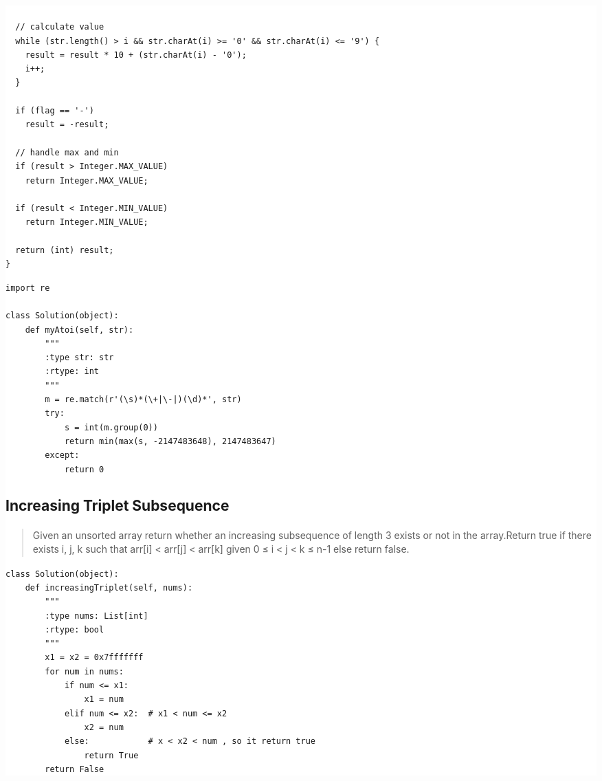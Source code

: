```
 
  // calculate value
  while (str.length() > i && str.charAt(i) >= '0' && str.charAt(i) <= '9') {
    result = result * 10 + (str.charAt(i) - '0');
    i++;
  }
 
  if (flag == '-')
    result = -result;
 
  // handle max and min
  if (result > Integer.MAX_VALUE)
    return Integer.MAX_VALUE;
 
  if (result < Integer.MIN_VALUE)
    return Integer.MIN_VALUE;
 
  return (int) result;
}
```  

```
import re

class Solution(object):
    def myAtoi(self, str):
        """
        :type str: str
        :rtype: int
        """
        m = re.match(r'(\s)*(\+|\-|)(\d)*', str)
        try:
            s = int(m.group(0))
            return min(max(s, -2147483648), 2147483647)
        except:
            return 0
```


## Increasing Triplet Subsequence

> Given an unsorted array return whether an increasing subsequence of length 3 exists or not in the array.Return true if there exists i, j, k such that arr[i] < arr[j] < arr[k] given 0 ≤ i < j < k ≤ n-1 else return false.

```
class Solution(object):
    def increasingTriplet(self, nums):
        """
        :type nums: List[int]
        :rtype: bool
        """
        x1 = x2 = 0x7fffffff
        for num in nums:
            if num <= x1:
                x1 = num
            elif num <= x2:  # x1 < num <= x2
                x2 = num
            else:            # x < x2 < num , so it return true
                return True
        return False
``` 
